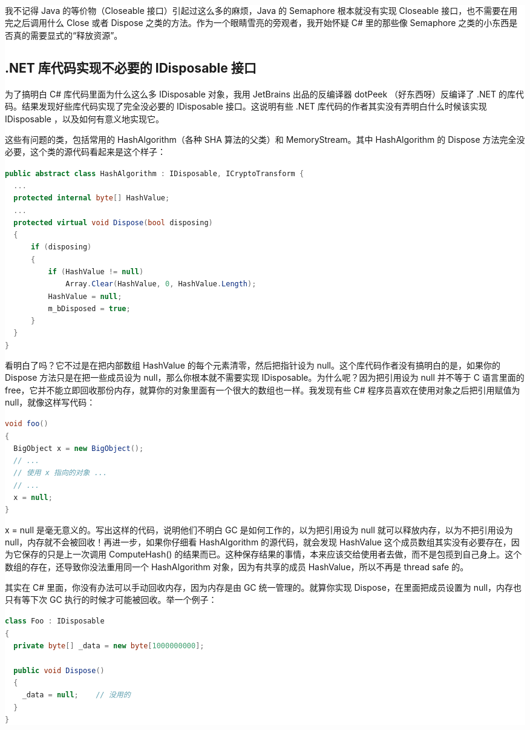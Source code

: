 我不记得 Java 的等价物（Closeable 接口）引起过这么多的麻烦，Java 的 Semaphore 根本就没有实现 Closeable 接口，也不需要在用完之后调用什么 Close 或者 Dispose 之类的方法。作为一个眼睛雪亮的旁观者，我开始怀疑 C# 里的那些像 Semaphore 之类的小东西是否真的需要显式的“释放资源”。

## .NET 库代码实现不必要的 IDisposable 接口

为了搞明白 C# 库代码里面为什么这么多 IDisposable 对象，我用 JetBrains 出品的反编译器 dotPeek （好东西呀）反编译了 .NET 的库代码。结果发现好些库代码实现了完全没必要的 IDisposable 接口。这说明有些 .NET 库代码的作者其实没有弄明白什么时候该实现 IDisposable ，以及如何有意义地实现它。

这些有问题的类，包括常用的 HashAlgorithm（各种 SHA 算法的父类）和 MemoryStream。其中 HashAlgorithm 的 Dispose 方法完全没必要，这个类的源代码看起来是这个样子：

``` c#
public abstract class HashAlgorithm : IDisposable, ICryptoTransform {
  ...
  protected internal byte[] HashValue;
  ...
  protected virtual void Dispose(bool disposing)
  {
      if (disposing)
      {
          if (HashValue != null)
              Array.Clear(HashValue, 0, HashValue.Length);
          HashValue = null;
          m_bDisposed = true;
      }
  }
}

```

看明白了吗？它不过是在把内部数组 HashValue 的每个元素清零，然后把指针设为 null。这个库代码作者没有搞明白的是，如果你的 Dispose 方法只是在把一些成员设为 null，那么你根本就不需要实现 IDisposable。为什么呢？因为把引用设为 null 并不等于 C 语言里面的 free，它并不能立即回收那份内存，就算你的对象里面有一个很大的数组也一样。我发现有些 C# 程序员喜欢在使用对象之后把引用赋值为 null，就像这样写代码：

``` c#
void foo()
{
  BigObject x = new BigObject();
  // ...
  // 使用 x 指向的对象 ...
  // ...
  x = null;
}

```

x = null 是毫无意义的。写出这样的代码，说明他们不明白 GC 是如何工作的，以为把引用设为 null 就可以释放内存，以为不把引用设为 null，内存就不会被回收！再进一步，如果你仔细看 HashAlgorithm 的源代码，就会发现 HashValue 这个成员数组其实没有必要存在，因为它保存的只是上一次调用 ComputeHash() 的结果而已。这种保存结果的事情，本来应该交给使用者去做，而不是包揽到自己身上。这个数组的存在，还导致你没法重用同一个 HashAlgorithm 对象，因为有共享的成员 HashValue，所以不再是 thread safe 的。

其实在 C# 里面，你没有办法可以手动回收内存，因为内存是由 GC 统一管理的。就算你实现 Dispose，在里面把成员设置为 null，内存也只有等下次 GC 执行的时候才可能被回收。举一个例子：

```c#
class Foo : IDisposable
{
  private byte[] _data = new byte[1000000000];
  
  public void Dispose()
  {
  	_data = null;    // 没用的
  }
}
```
